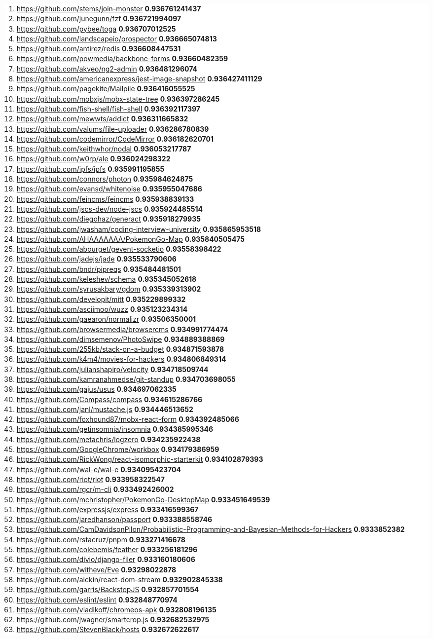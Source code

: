  1. https://github.com/stems/join-monster **0.936761241437**
 1. https://github.com/junegunn/fzf **0.936721994097**
 1. https://github.com/pybee/toga **0.936707012525**
 1. https://github.com/landscapeio/prospector **0.936665074813**
 1. https://github.com/antirez/redis **0.936608447531**
 1. https://github.com/powmedia/backbone-forms **0.93660482359**
 1. https://github.com/akveo/ng2-admin **0.936481296074**
 1. https://github.com/americanexpress/jest-image-snapshot **0.936427411129**
 1. https://github.com/pagekite/Mailpile **0.936416055525**
 1. https://github.com/mobxjs/mobx-state-tree **0.936397286245**
 1. https://github.com/fish-shell/fish-shell **0.936392117397**
 1. https://github.com/mewwts/addict **0.936311665832**
 1. https://github.com/valums/file-uploader **0.936286780839**
 1. https://github.com/codemirror/CodeMirror **0.936182620701**
 1. https://github.com/keithwhor/nodal **0.936053217787**
 1. https://github.com/w0rp/ale **0.936024298322**
 1. https://github.com/ipfs/ipfs **0.935991195855**
 1. https://github.com/connors/photon **0.935984624875**
 1. https://github.com/evansd/whitenoise **0.935955047686**
 1. https://github.com/feincms/feincms **0.935938839133**
 1. https://github.com/jscs-dev/node-jscs **0.935924485514**
 1. https://github.com/diegohaz/generact **0.935918279935**
 1. https://github.com/jwasham/coding-interview-university **0.935865953518**
 1. https://github.com/AHAAAAAAA/PokemonGo-Map **0.935840505475**
 1. https://github.com/abourget/gevent-socketio **0.93558398422**
 1. https://github.com/jadejs/jade **0.935533790606**
 1. https://github.com/bndr/pipreqs **0.935484481501**
 1. https://github.com/keleshev/schema **0.935345052618**
 1. https://github.com/syrusakbary/gdom **0.935339313902**
 1. https://github.com/developit/mitt **0.935229899332**
 1. https://github.com/asciimoo/wuzz **0.935123234314**
 1. https://github.com/gaearon/normalizr **0.93506350001**
 1. https://github.com/browsermedia/browsercms **0.934991774474**
 1. https://github.com/dimsemenov/PhotoSwipe **0.934889388869**
 1. https://github.com/255kb/stack-on-a-budget **0.934871593878**
 1. https://github.com/k4m4/movies-for-hackers **0.934806849314**
 1. https://github.com/julianshapiro/velocity **0.934718509744**
 1. https://github.com/kamranahmedse/git-standup **0.934703698055**
 1. https://github.com/gajus/usus **0.934697062335**
 1. https://github.com/Compass/compass **0.934615286766**
 1. https://github.com/janl/mustache.js **0.934446513652**
 1. https://github.com/foxhound87/mobx-react-form **0.934392485066**
 1. https://github.com/getinsomnia/insomnia **0.934385995346**
 1. https://github.com/metachris/logzero **0.934235922438**
 1. https://github.com/GoogleChrome/workbox **0.934179386959**
 1. https://github.com/RickWong/react-isomorphic-starterkit **0.934102879393**
 1. https://github.com/wal-e/wal-e **0.934095423704**
 1. https://github.com/riot/riot **0.933958322547**
 1. https://github.com/rgcr/m-cli **0.933492426002**
 1. https://github.com/mchristopher/PokemonGo-DesktopMap **0.933451649539**
 1. https://github.com/expressjs/express **0.933416599367**
 1. https://github.com/jaredhanson/passport **0.933388558746**
 1. https://github.com/CamDavidsonPilon/Probabilistic-Programming-and-Bayesian-Methods-for-Hackers **0.9333852382**
 1. https://github.com/rstacruz/pnpm **0.933271416678**
 1. https://github.com/colebemis/feather **0.933256181296**
 1. https://github.com/divio/django-filer **0.933160180606**
 1. https://github.com/witheve/Eve **0.93298022878**
 1. https://github.com/aickin/react-dom-stream **0.932902845338**
 1. https://github.com/garris/BackstopJS **0.932857701554**
 1. https://github.com/eslint/eslint **0.932848770974**
 1. https://github.com/vladikoff/chromeos-apk **0.932808196135**
 1. https://github.com/jwagner/smartcrop.js **0.932682532975**
 1. https://github.com/StevenBlack/hosts **0.932672622617**